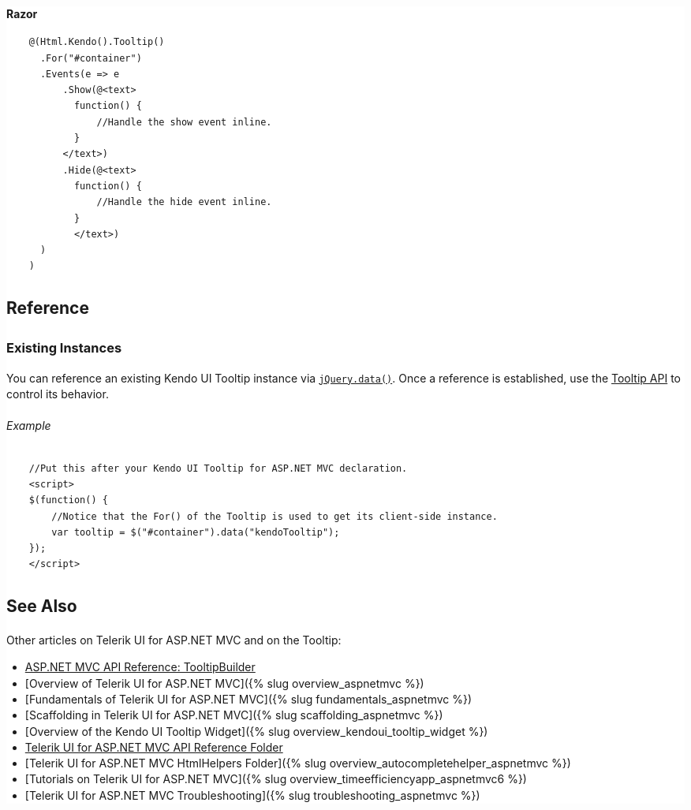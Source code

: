 **Razor**

        @(Html.Kendo().Tooltip()
          .For("#container")
          .Events(e => e
              .Show(@<text>
                function() {
                    //Handle the show event inline.
                }
              </text>)
              .Hide(@<text>
                function() {
                    //Handle the hide event inline.
                }
                </text>)
          )
        )

## Reference

### Existing Instances

You can reference an existing Kendo UI Tooltip instance via [`jQuery.data()`](http://api.jquery.com/jQuery.data/). Once a reference is established, use the [Tooltip API](/api/javascript/ui/tooltip#methods) to control its behavior.

###### Example

        //Put this after your Kendo UI Tooltip for ASP.NET MVC declaration.
        <script>
        $(function() {
            //Notice that the For() of the Tooltip is used to get its client-side instance.
            var tooltip = $("#container").data("kendoTooltip");
        });
        </script>

## See Also

Other articles on Telerik UI for ASP.NET MVC and on the Tooltip:

* [ASP.NET MVC API Reference: TooltipBuilder](/api/aspnet-mvc/Kendo.Mvc.UI.Fluent/TooltipBuilder)
* [Overview of Telerik UI for ASP.NET MVC]({% slug overview_aspnetmvc %})
* [Fundamentals of Telerik UI for ASP.NET MVC]({% slug fundamentals_aspnetmvc %})
* [Scaffolding in Telerik UI for ASP.NET MVC]({% slug scaffolding_aspnetmvc %})
* [Overview of the Kendo UI Tooltip Widget]({% slug overview_kendoui_tooltip_widget %})
* [Telerik UI for ASP.NET MVC API Reference Folder](/api/aspnet-mvc/Kendo.Mvc/AggregateFunction)
* [Telerik UI for ASP.NET MVC HtmlHelpers Folder]({% slug overview_autocompletehelper_aspnetmvc %})
* [Tutorials on Telerik UI for ASP.NET MVC]({% slug overview_timeefficiencyapp_aspnetmvc6 %})
* [Telerik UI for ASP.NET MVC Troubleshooting]({% slug troubleshooting_aspnetmvc %})
